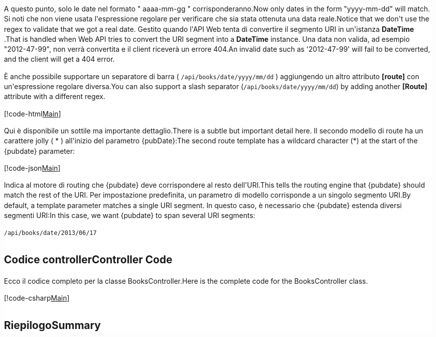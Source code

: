 <span data-ttu-id="68bfa-230">A questo punto, solo le date nel formato &quot; aaaa-mm-gg &quot; corrisponderanno.</span><span class="sxs-lookup"><span data-stu-id="68bfa-230">Now only dates in the form &quot;yyyy-mm-dd&quot; will match.</span></span> <span data-ttu-id="68bfa-231">Si noti che non viene usata l'espressione regolare per verificare che sia stata ottenuta una data reale.</span><span class="sxs-lookup"><span data-stu-id="68bfa-231">Notice that we don't use the regex to validate that we got a real date.</span></span> <span data-ttu-id="68bfa-232">Gestito quando l'API Web tenta di convertire il segmento URI in un'istanza **DateTime** .</span><span class="sxs-lookup"><span data-stu-id="68bfa-232">That is handled when Web API tries to convert the URI segment into a **DateTime** instance.</span></span> <span data-ttu-id="68bfa-233">Una data non valida, ad esempio "2012-47-99", non verrà convertita e il client riceverà un errore 404.</span><span class="sxs-lookup"><span data-stu-id="68bfa-233">An invalid date such as '2012-47-99' will fail to be converted, and the client will get a 404 error.</span></span>

<span data-ttu-id="68bfa-234">È anche possibile supportare un separatore di barra ( `/api/books/date/yyyy/mm/dd` ) aggiungendo un altro attributo **[route]** con un'espressione regolare diversa.</span><span class="sxs-lookup"><span data-stu-id="68bfa-234">You can also support a slash separator (`/api/books/date/yyyy/mm/dd`) by adding another **[Route]** attribute with a different regex.</span></span>

[!code-html[Main](create-a-rest-api-with-attribute-routing/samples/sample20.html)]

<span data-ttu-id="68bfa-235">Qui è disponibile un sottile ma importante dettaglio.</span><span class="sxs-lookup"><span data-stu-id="68bfa-235">There is a subtle but important detail here.</span></span> <span data-ttu-id="68bfa-236">Il secondo modello di route ha un carattere jolly ( \* ) all'inizio del parametro {pubDate}:</span><span class="sxs-lookup"><span data-stu-id="68bfa-236">The second route template has a wildcard character (\*) at the start of the {pubdate} parameter:</span></span>

[!code-json[Main](create-a-rest-api-with-attribute-routing/samples/sample21.txt)]

<span data-ttu-id="68bfa-237">Indica al motore di routing che {pubdate} deve corrispondere al resto dell'URI.</span><span class="sxs-lookup"><span data-stu-id="68bfa-237">This tells the routing engine that {pubdate} should match the rest of the URI.</span></span> <span data-ttu-id="68bfa-238">Per impostazione predefinita, un parametro di modello corrisponde a un singolo segmento URI.</span><span class="sxs-lookup"><span data-stu-id="68bfa-238">By default, a template parameter matches a single URI segment.</span></span> <span data-ttu-id="68bfa-239">In questo caso, è necessario che {pubdate} estenda diversi segmenti URI:</span><span class="sxs-lookup"><span data-stu-id="68bfa-239">In this case, we want {pubdate} to span several URI segments:</span></span>

`/api/books/date/2013/06/17`

## <a name="controller-code"></a><span data-ttu-id="68bfa-240">Codice controller</span><span class="sxs-lookup"><span data-stu-id="68bfa-240">Controller Code</span></span>

<span data-ttu-id="68bfa-241">Ecco il codice completo per la classe BooksController.</span><span class="sxs-lookup"><span data-stu-id="68bfa-241">Here is the complete code for the BooksController class.</span></span>

[!code-csharp[Main](create-a-rest-api-with-attribute-routing/samples/sample22.cs)]

## <a name="summary"></a><span data-ttu-id="68bfa-242">Riepilogo</span><span class="sxs-lookup"><span data-stu-id="68bfa-242">Summary</span></span>
